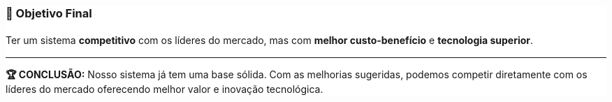 ### **🎯 Objetivo Final**
Ter um sistema **competitivo** com os líderes do mercado, mas com **melhor custo-benefício** e **tecnologia superior**.

---

**🏆 CONCLUSÃO:** Nosso sistema já tem uma base sólida. Com as melhorias sugeridas, podemos competir diretamente com os líderes do mercado oferecendo melhor valor e inovação tecnológica.